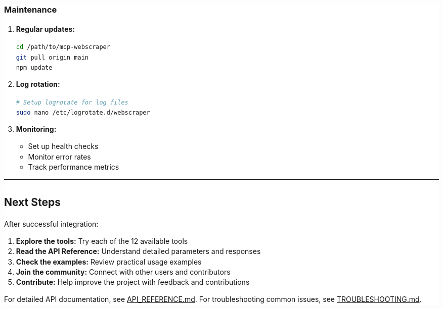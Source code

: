 ### Maintenance

1. **Regular updates:**
   ```bash
   cd /path/to/mcp-webscraper
   git pull origin main
   npm update
   ```

2. **Log rotation:**
   ```bash
   # Setup logrotate for log files
   sudo nano /etc/logrotate.d/webscraper
   ```

3. **Monitoring:**
   - Set up health checks
   - Monitor error rates
   - Track performance metrics

---

## Next Steps

After successful integration:

1. **Explore the tools:** Try each of the 12 available tools
2. **Read the API Reference:** Understand detailed parameters and responses
3. **Check the examples:** Review practical usage examples
4. **Join the community:** Connect with other users and contributors
5. **Contribute:** Help improve the project with feedback and contributions

For detailed API documentation, see [API_REFERENCE.md](./API_REFERENCE.md).
For troubleshooting common issues, see [TROUBLESHOOTING.md](./TROUBLESHOOTING.md).